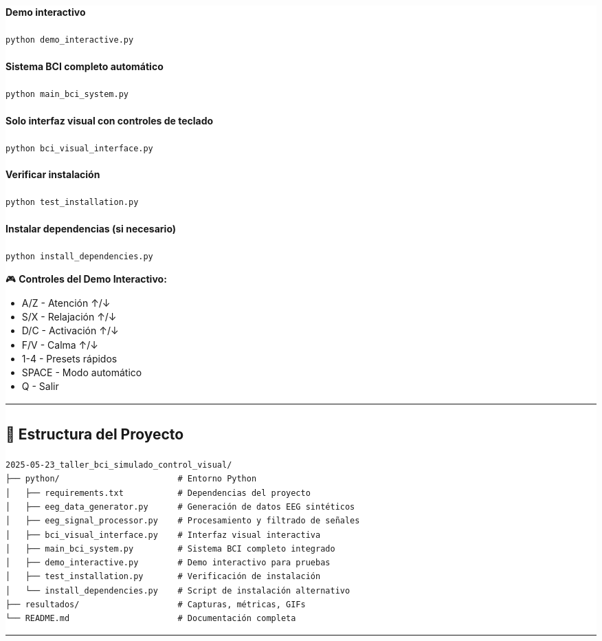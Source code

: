 #### Demo interactivo 
```bash
python demo_interactive.py
```

#### Sistema BCI completo automático  
```bash
python main_bci_system.py
```

#### Solo interfaz visual con controles de teclado
```bash
python bci_visual_interface.py
```

#### Verificar instalación
```bash
python test_installation.py
```

#### Instalar dependencias (si necesario)
```bash
python install_dependencies.py
```

🎮 **Controles del Demo Interactivo:**

- A/Z - Atención ↑/↓
- S/X - Relajación ↑/↓
- D/C - Activación ↑/↓
- F/V - Calma ↑/↓
- 1-4 - Presets rápidos
- SPACE - Modo automático
- Q - Salir

---

## 📁 Estructura del Proyecto

```
2025-05-23_taller_bci_simulado_control_visual/
├── python/                        # Entorno Python
│   ├── requirements.txt           # Dependencias del proyecto
│   ├── eeg_data_generator.py      # Generación de datos EEG sintéticos
│   ├── eeg_signal_processor.py    # Procesamiento y filtrado de señales
│   ├── bci_visual_interface.py    # Interfaz visual interactiva
│   ├── main_bci_system.py         # Sistema BCI completo integrado
│   ├── demo_interactive.py        # Demo interactivo para pruebas
│   ├── test_installation.py       # Verificación de instalación
│   └── install_dependencies.py    # Script de instalación alternativo
├── resultados/                    # Capturas, métricas, GIFs
└── README.md                      # Documentación completa
```

---
